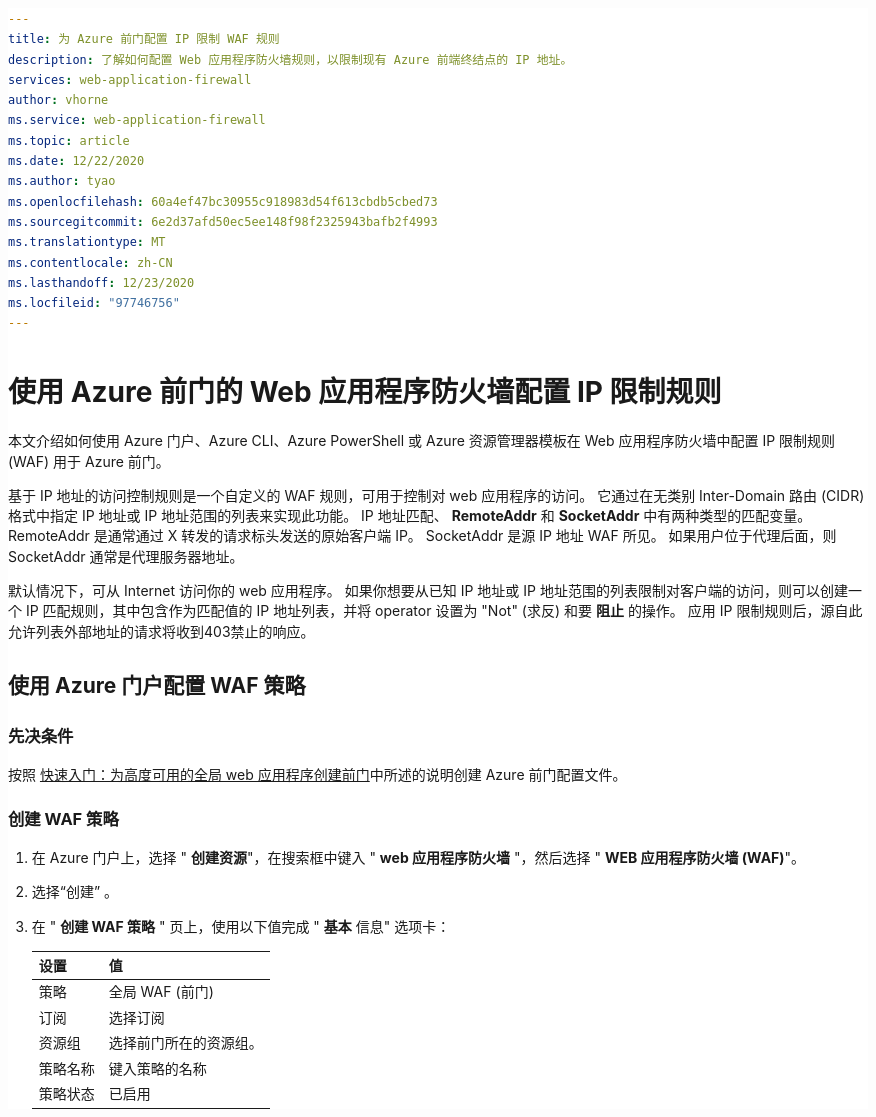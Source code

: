 ```yaml
---
title: 为 Azure 前门配置 IP 限制 WAF 规则
description: 了解如何配置 Web 应用程序防火墙规则，以限制现有 Azure 前端终结点的 IP 地址。
services: web-application-firewall
author: vhorne
ms.service: web-application-firewall
ms.topic: article
ms.date: 12/22/2020
ms.author: tyao
ms.openlocfilehash: 60a4ef47bc30955c918983d54f613cbdb5cbed73
ms.sourcegitcommit: 6e2d37afd50ec5ee148f98f2325943bafb2f4993
ms.translationtype: MT
ms.contentlocale: zh-CN
ms.lasthandoff: 12/23/2020
ms.locfileid: "97746756"
---
```

# <a name="configure-an-ip-restriction-rule-with-a-web-application-firewall-for-azure-front-door"></a>使用 Azure 前门的 Web 应用程序防火墙配置 IP 限制规则

本文介绍如何使用 Azure 门户、Azure CLI、Azure PowerShell 或 Azure 资源管理器模板在 Web 应用程序防火墙中配置 IP 限制规则 (WAF) 用于 Azure 前门。

基于 IP 地址的访问控制规则是一个自定义的 WAF 规则，可用于控制对 web 应用程序的访问。 它通过在无类别 Inter-Domain 路由 (CIDR) 格式中指定 IP 地址或 IP 地址范围的列表来实现此功能。 IP 地址匹配、 **RemoteAddr** 和 **SocketAddr** 中有两种类型的匹配变量。 RemoteAddr 是通常通过 X 转发的请求标头发送的原始客户端 IP。 SocketAddr 是源 IP 地址 WAF 所见。 如果用户位于代理后面，则 SocketAddr 通常是代理服务器地址。

默认情况下，可从 Internet 访问你的 web 应用程序。 如果你想要从已知 IP 地址或 IP 地址范围的列表限制对客户端的访问，则可以创建一个 IP 匹配规则，其中包含作为匹配值的 IP 地址列表，并将 operator 设置为 "Not" (求反) 和要 **阻止** 的操作。 应用 IP 限制规则后，源自此允许列表外部地址的请求将收到403禁止的响应。

## <a name="configure-a-waf-policy-with-the-azure-portal"></a>使用 Azure 门户配置 WAF 策略

### <a name="prerequisites"></a>先决条件

按照 [快速入门：为高度可用的全局 web 应用程序创建前门](../../frontdoor/quickstart-create-front-door.md)中所述的说明创建 Azure 前门配置文件。

### <a name="create-a-waf-policy"></a>创建 WAF 策略

1. 在 Azure 门户上，选择 " **创建资源**"，在搜索框中键入 "  **web 应用程序防火墙** "，然后选择 " **WEB 应用程序防火墙 (WAF)**"。
2. 选择“创建”  。
3. 在 " **创建 WAF 策略** " 页上，使用以下值完成 " **基本** 信息" 选项卡：
   
   |设置  |值  |
   |---------|---------|
   |策略     |全局 WAF (前门) |
   |订阅     |选择订阅|
   |资源组     |选择前门所在的资源组。|
   |策略名称     |键入策略的名称|
   |策略状态     |已启用|
